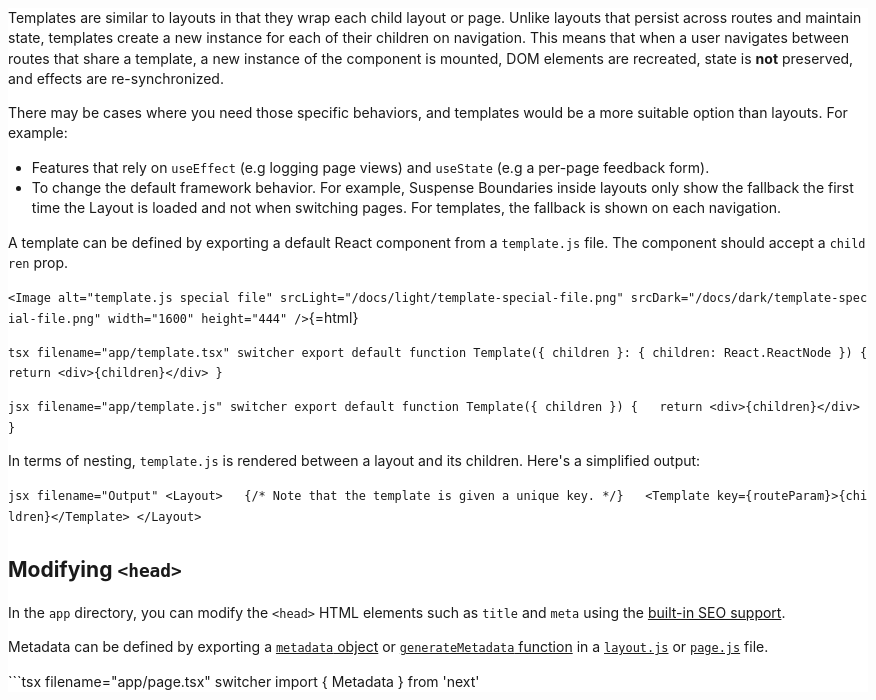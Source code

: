 Templates are similar to layouts in that they wrap each child layout or
page. Unlike layouts that persist across routes and maintain state,
templates create a new instance for each of their children on
navigation. This means that when a user navigates between routes that
share a template, a new instance of the component is mounted, DOM
elements are recreated, state is **not** preserved, and effects are
re-synchronized.

There may be cases where you need those specific behaviors, and
templates would be a more suitable option than layouts. For example:

-   Features that rely on `useEffect` (e.g logging page views) and
    `useState` (e.g a per-page feedback form).
-   To change the default framework behavior. For example, Suspense
    Boundaries inside layouts only show the fallback the first time the
    Layout is loaded and not when switching pages. For templates, the
    fallback is shown on each navigation.

A template can be defined by exporting a default React component from a
`template.js` file. The component should accept a `children` prop.

`<Image
  alt="template.js special file"
  srcLight="/docs/light/template-special-file.png"
  srcDark="/docs/dark/template-special-file.png"
  width="1600"
  height="444"
/>`{=html}

`tsx filename="app/template.tsx" switcher export default function Template({ children }: { children: React.ReactNode }) {   return <div>{children}</div> }`

`jsx filename="app/template.js" switcher export default function Template({ children }) {   return <div>{children}</div> }`

In terms of nesting, `template.js` is rendered between a layout and its
children. Here's a simplified output:

`jsx filename="Output" <Layout>   {/* Note that the template is given a unique key. */}   <Template key={routeParam}>{children}</Template> </Layout>`

## Modifying `<head>`

In the `app` directory, you can modify the `<head>` HTML elements such
as `title` and `meta` using the [built-in SEO
support](/docs/app/building-your-application/optimizing/metadata).

Metadata can be defined by exporting a [`metadata`
object](/docs/app/api-reference/functions/generate-metadata#the-metadata-object)
or [`generateMetadata`
function](/docs/app/api-reference/functions/generate-metadata#generatemetadata-function)
in a [`layout.js`](/docs/app/api-reference/file-conventions/layout) or
[`page.js`](/docs/app/api-reference/file-conventions/page) file.

\`\`\`tsx filename="app/page.tsx" switcher import { Metadata } from
'next'
